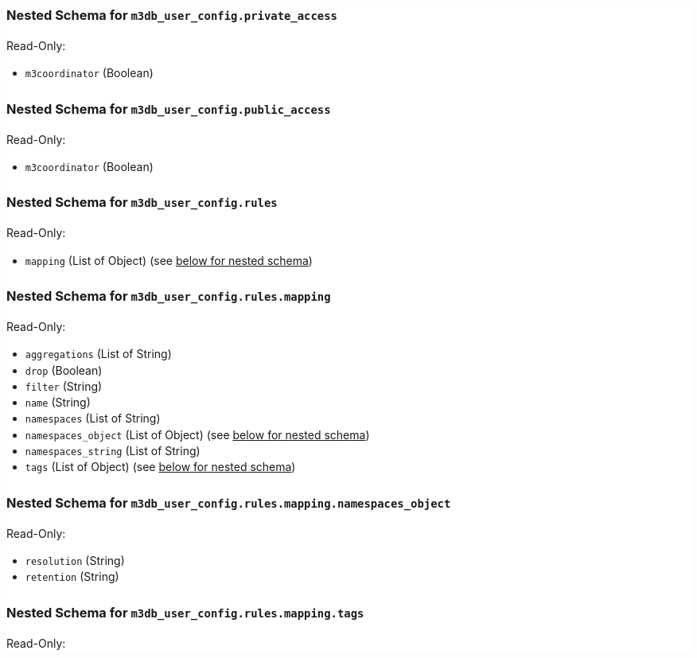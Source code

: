 


<a id="nestedobjatt--m3db_user_config--private_access"></a>
### Nested Schema for `m3db_user_config.private_access`

Read-Only:

- `m3coordinator` (Boolean)


<a id="nestedobjatt--m3db_user_config--public_access"></a>
### Nested Schema for `m3db_user_config.public_access`

Read-Only:

- `m3coordinator` (Boolean)


<a id="nestedobjatt--m3db_user_config--rules"></a>
### Nested Schema for `m3db_user_config.rules`

Read-Only:

- `mapping` (List of Object) (see [below for nested schema](#nestedobjatt--m3db_user_config--rules--mapping))

<a id="nestedobjatt--m3db_user_config--rules--mapping"></a>
### Nested Schema for `m3db_user_config.rules.mapping`

Read-Only:

- `aggregations` (List of String)
- `drop` (Boolean)
- `filter` (String)
- `name` (String)
- `namespaces` (List of String)
- `namespaces_object` (List of Object) (see [below for nested schema](#nestedobjatt--m3db_user_config--rules--mapping--namespaces_object))
- `namespaces_string` (List of String)
- `tags` (List of Object) (see [below for nested schema](#nestedobjatt--m3db_user_config--rules--mapping--tags))

<a id="nestedobjatt--m3db_user_config--rules--mapping--namespaces_object"></a>
### Nested Schema for `m3db_user_config.rules.mapping.namespaces_object`

Read-Only:

- `resolution` (String)
- `retention` (String)


<a id="nestedobjatt--m3db_user_config--rules--mapping--tags"></a>
### Nested Schema for `m3db_user_config.rules.mapping.tags`

Read-Only:
